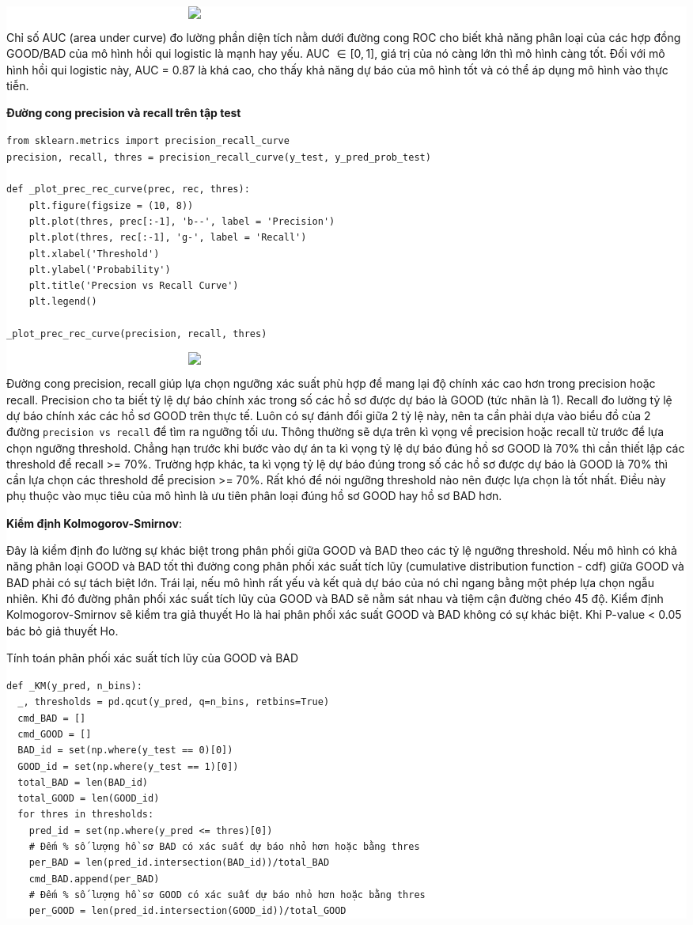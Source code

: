 <img src='/assets/images/20200117_Scorecard/ScoreCard_50_0.png' width="400px" style="display:block; margin-left:auto; margin-right:auto"/>

Chỉ số AUC (area under curve) đo lường phần diện tích nằm dưới đường cong ROC cho biết khả năng phân loại của các hợp đồng GOOD/BAD của mô hình hồi qui logistic là mạnh hay yếu. AUC $\in [0, 1]$, giá trị của nó càng lớn thì mô hình càng tốt. Đối với mô hình hồi qui logistic này, AUC = 0.87 là khá cao, cho thấy khả năng dự báo của mô hình tốt và có thể áp dụng mô hình vào thực tiễn.

**Đường cong precision và recall trên tập test**


```
from sklearn.metrics import precision_recall_curve
precision, recall, thres = precision_recall_curve(y_test, y_pred_prob_test)

def _plot_prec_rec_curve(prec, rec, thres):
    plt.figure(figsize = (10, 8))
    plt.plot(thres, prec[:-1], 'b--', label = 'Precision')
    plt.plot(thres, rec[:-1], 'g-', label = 'Recall')
    plt.xlabel('Threshold')
    plt.ylabel('Probability')
    plt.title('Precsion vs Recall Curve')
    plt.legend()

_plot_prec_rec_curve(precision, recall, thres)
```

<img src='/assets/images/20200117_Scorecard/ScoreCard_52_0.png' width="400px" style="display:block; margin-left:auto; margin-right:auto"/>

Đường cong precision, recall giúp lựa chọn ngưỡng xác suất phù hợp để mang lại độ chính xác cao hơn trong precision hoặc recall. Precision cho ta biết tỷ lệ dự báo chính xác trong số các hồ sơ được dự báo là GOOD (tức nhãn là 1). Recall đo lường tỷ lệ dự báo chính xác các hồ sơ GOOD trên thực tế. Luôn có sự đánh đổi giữa 2 tỷ lệ này, nên ta cần phải dựa vào biểu đồ của 2 đường `precision vs recall` để tìm ra ngưỡng tối ưu. Thông thường sẽ dựa trên kì vọng về precision hoặc recall từ trước để lựa chọn ngưỡng threshold. Chẳng hạn trước khi bước vào dự án ta kì vọng tỷ lệ dự báo đúng hồ sơ GOOD là 70% thì cần thiết lập các threshold để recall >= 70%. Trường hợp khác, ta kì vọng tỷ lệ dự báo đúng trong số các hồ sơ được dự báo là GOOD là 70% thì cần lựa chọn các threshold để precision >= 70%. Rất khó để nói ngưỡng threshold nào nên được lựa chọn là tốt nhất. Điều này phụ thuộc vào mục tiêu của mô hình là ưu tiên phân loại đúng hồ sơ GOOD hay hồ sơ BAD hơn.

**Kiểm định Kolmogorov-Smirnov**: 

Đây là kiểm định đo lường sự khác biệt trong phân phối giữa GOOD và BAD theo các tỷ lệ ngưỡng threshold. Nếu mô hình có khả năng phân loại GOOD và BAD tốt thì đường cong phân phối xác suất tích lũy (cumulative distribution function - cdf) giữa GOOD và BAD phải có sự tách biệt lớn. Trái lại, nếu mô hình rất yếu và kết quả dự báo của nó chỉ ngang bằng một phép lựa chọn ngẫu nhiên. Khi đó đường phân phối xác suất tích lũy của GOOD và BAD sẽ nằm sát nhau và tiệm cận đường chéo 45 độ. Kiểm định Kolmogorov-Smirnov sẽ kiểm tra giả thuyết Ho là hai phân phối xác suất GOOD và BAD không có sự khác biệt. Khi P-value < 0.05 bác bỏ giả thuyết Ho.


Tính toán phân phối xác suất tích lũy của GOOD và BAD

```
def _KM(y_pred, n_bins):
  _, thresholds = pd.qcut(y_pred, q=n_bins, retbins=True)
  cmd_BAD = []
  cmd_GOOD = []
  BAD_id = set(np.where(y_test == 0)[0])
  GOOD_id = set(np.where(y_test == 1)[0])
  total_BAD = len(BAD_id)
  total_GOOD = len(GOOD_id)
  for thres in thresholds:
    pred_id = set(np.where(y_pred <= thres)[0])
    # Đếm % số lượng hồ sơ BAD có xác suất dự báo nhỏ hơn hoặc bằng thres
    per_BAD = len(pred_id.intersection(BAD_id))/total_BAD
    cmd_BAD.append(per_BAD)
    # Đếm % số lượng hồ sơ GOOD có xác suất dự báo nhỏ hơn hoặc bằng thres
    per_GOOD = len(pred_id.intersection(GOOD_id))/total_GOOD
```